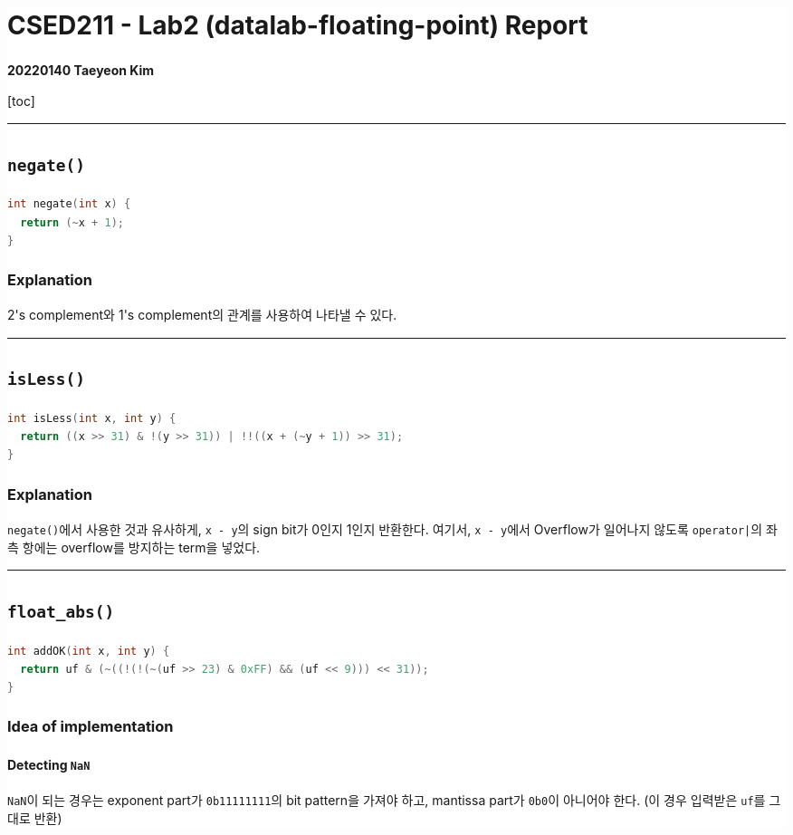 # CSED211 - Lab2 (datalab-floating-point) Report

**20220140 Taeyeon Kim**

[toc]



---

## `negate()`

```c
int negate(int x) {
  return (~x + 1);
}
```

### Explanation

2's complement와 1's complement의 관계를 사용하여 나타낼 수 있다.

---

## `isLess()`

```c
int isLess(int x, int y) {
  return ((x >> 31) & !(y >> 31)) | !!((x + (~y + 1)) >> 31);
}
```

### Explanation

`negate()`에서 사용한 것과 유사하게, `x - y`의 sign bit가 0인지 1인지 반환한다.
여기서, `x - y`에서 Overflow가 일어나지 않도록 `operator|`의 좌측 항에는 overflow를 방지하는 term을 넣었다.

---

## `float_abs()`

```c
int addOK(int x, int y) {
  return uf & (~((!(!(~(uf >> 23) & 0xFF) && (uf << 9))) << 31));
}
```

### Idea of implementation

#### Detecting `NaN`

`NaN`이 되는 경우는 exponent part가 `0b11111111`의 bit pattern을 가져야 하고, mantissa part가 `0b0`이 아니어야 한다. (이 경우 입력받은 `uf`를 그대로 반환)
